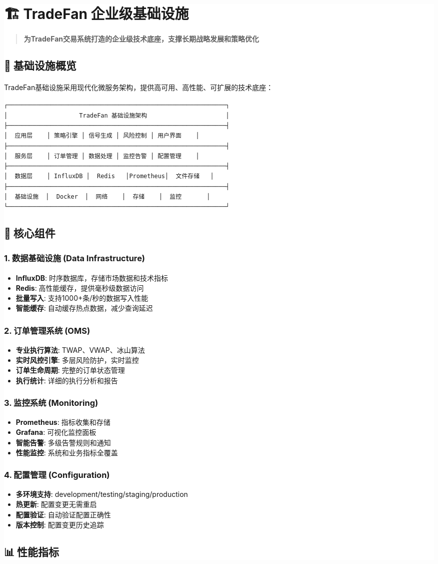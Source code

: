 # 🏗️ TradeFan 企业级基础设施

> **为TradeFan交易系统打造的企业级技术底座，支撑长期战略发展和策略优化**

## 🎯 基础设施概览

TradeFan基础设施采用现代化微服务架构，提供高可用、高性能、可扩展的技术底座：

```
┌─────────────────────────────────────────────────────────────┐
│                    TradeFan 基础设施架构                      │
├─────────────────────────────────────────────────────────────┤
│  应用层    │ 策略引擎 │ 信号生成 │ 风险控制 │ 用户界面    │
├─────────────────────────────────────────────────────────────┤
│  服务层    │ 订单管理 │ 数据处理 │ 监控告警 │ 配置管理    │
├─────────────────────────────────────────────────────────────┤
│  数据层    │ InfluxDB │  Redis   │Prometheus│  文件存储   │
├─────────────────────────────────────────────────────────────┤
│  基础设施  │  Docker  │  网络    │  存储    │  监控       │
└─────────────────────────────────────────────────────────────┘
```

## 🚀 核心组件

### 1. 数据基础设施 (Data Infrastructure)
- **InfluxDB**: 时序数据库，存储市场数据和技术指标
- **Redis**: 高性能缓存，提供毫秒级数据访问
- **批量写入**: 支持1000+条/秒的数据写入性能
- **智能缓存**: 自动缓存热点数据，减少查询延迟

### 2. 订单管理系统 (OMS)
- **专业执行算法**: TWAP、VWAP、冰山算法
- **实时风控引擎**: 多层风险防护，实时监控
- **订单生命周期**: 完整的订单状态管理
- **执行统计**: 详细的执行分析和报告

### 3. 监控系统 (Monitoring)
- **Prometheus**: 指标收集和存储
- **Grafana**: 可视化监控面板
- **智能告警**: 多级告警规则和通知
- **性能监控**: 系统和业务指标全覆盖

### 4. 配置管理 (Configuration)
- **多环境支持**: development/testing/staging/production
- **热更新**: 配置变更无需重启
- **配置验证**: 自动验证配置正确性
- **版本控制**: 配置变更历史追踪

## 📊 性能指标
